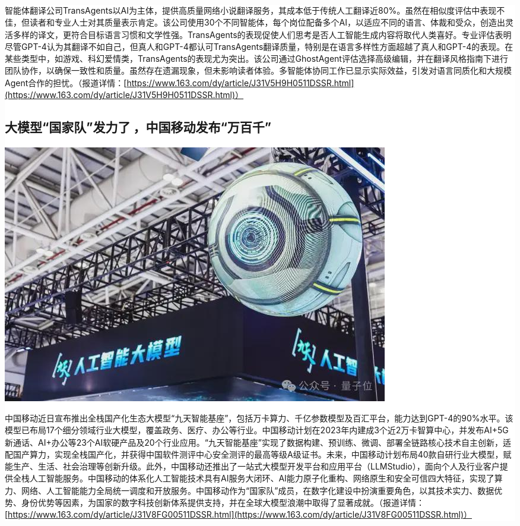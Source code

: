 智能体翻译公司TransAgents以AI为主体，提供高质量网络小说翻译服务，其成本低于传统人工翻译近80%。虽然在相似度评估中表现不佳，但读者和专业人士对其质量表示肯定。该公司使用30个不同智能体，每个岗位配备多个AI，以适应不同的语言、体裁和受众，创造出灵活多样的译文，更符合目标语言习惯和文学性强。TransAgents的表现促使人们思考是否人工智能生成内容将取代人类喜好。专业评估表明尽管GPT-4认为其翻译不如自己，但真人和GPT-4都认可TransAgents翻译质量，特别是在语言多样性方面超越了真人和GPT-4的表现。在某些类型中，如游戏、科幻爱情类，TransAgents的表现尤为突出。该公司通过GhostAgent评估选择高级编辑，并在翻译风格指南下进行团队协作，以确保一致性和质量。虽然存在遗漏现象，但未影响读者体验。多智能体协同工作已显示实际效益，引发对语言同质化和大规模Agent合作的担忧。（报道详情：[https://www.163.com/dy/article/J31V5H9H0511DSSR.html](https://www.163.com/dy/article/J31V5H9H0511DSSR.html)）

## 大模型“国家队”发力了 ，中国移动发布“万百千”

![大模型“国家队”发力了 ，中国移动发布“万百千”](ai20240526-1.jpg)

中国移动近日宣布推出全栈国产化生态大模型“九天智能基座”，包括万卡算力、千亿参数模型及百汇平台，能力达到GPT-4的90%水平。该模型已布局17个细分领域行业大模型，覆盖政务、医疗、办公等行业。中国移动计划在2023年内建成3个近2万卡智算中心，并发布AI+5G新通话、AI+办公等23个AI软硬产品及20个行业应用。“九天智能基座”实现了数据构建、预训练、微调、部署全链路核心技术自主创新，适配国产算力，实现全栈国产化，并获得中国软件测评中心安全测评的最高等级A级证书。未来，中国移动计划布局40款自研行业大模型，赋能生产、生活、社会治理等创新升级。此外，中国移动还推出了一站式大模型开发平台和应用平台（LLMStudio），面向个人及行业客户提供全栈人工智能服务。中国移动的体系化人工智能技术具有AI服务大闭环、AI能力原子化重构、网络原生和安全可信四大特征，实现了算力、网络、人工智能能力全局统一调度和开放服务。中国移动作为“国家队”成员，在数字化建设中扮演重要角色，以其技术实力、数据优势、身份优势等因素，为国家的数字科技创新体系提供支持，并在全球大模型浪潮中取得了显著成就。（报道详情：[https://www.163.com/dy/article/J31V8FG00511DSSR.html](https://www.163.com/dy/article/J31V8FG00511DSSR.html)）
